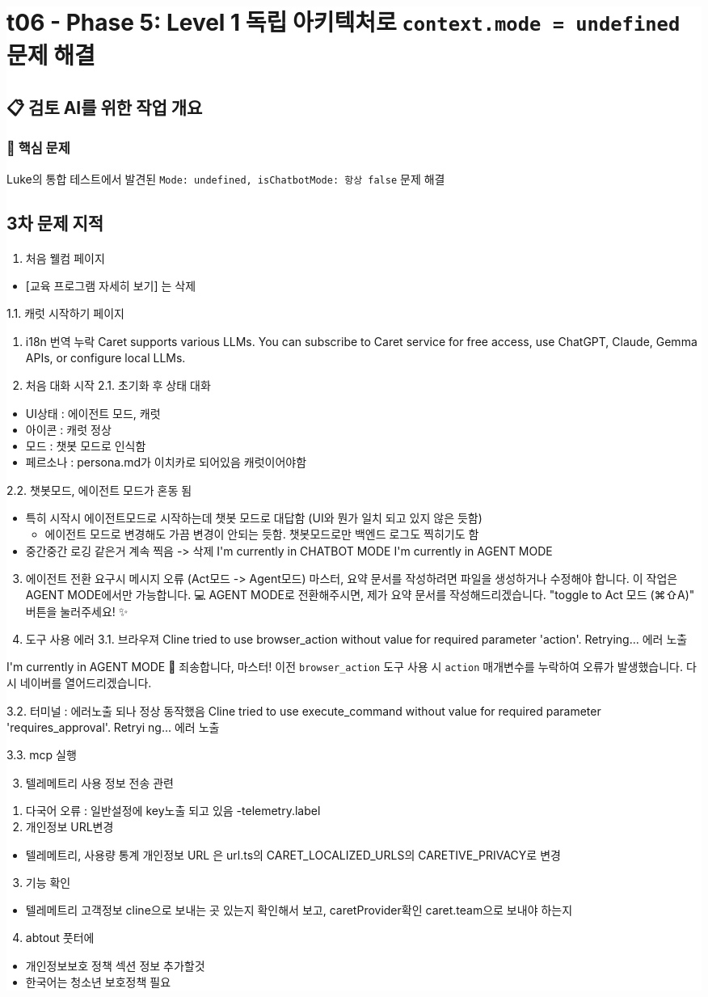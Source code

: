 # t06 - Phase 5: Level 1 독립 아키텍처로 `context.mode = undefined` 문제 해결

## 📋 검토 AI를 위한 작업 개요

### 🎯 **핵심 문제**
Luke의 통합 테스트에서 발견된 `Mode: undefined, isChatbotMode: 항상 false` 문제 해결

## 3차 문제 지적 
1. 처음 웰컴 페이지
 -  [교육 프로그램 자세히 보기] 는 삭제

1.1. 캐럿 시작하기 페이지
 1) i18n 번역 누락
 Caret supports various LLMs. You can subscribe to Caret service for free access, use ChatGPT, Claude, Gemma APIs, or configure local LLMs.

2. 처음 대화 시작
 2.1. 초기화 후  상태 대화
  - UI상태 : 에이전트 모드, 캐럿
  - 아이콘 : 캐럿 정상
  - 모드 : 챗봇 모드로 인식함
  - 페르소나 : persona.md가 이치카로 되어있음 캐럿이어야함 

 
2.2. 챗봇모드, 에이전트 모드가 혼동 됨
  - 특히 시작시 에이전트모드로 시작하는데 챗봇 모드로 대답함 (UI와 뭔가 일치 되고 있지 않은 듯함)
    * 에이전트 모드로 변경해도 가끔 변경이 안되는 듯함. 챗봇모드로만 백엔드 로그도 찍히기도 함
  - 중간중간 로깅 같은거 계속 찍음 -> 삭제
     I'm currently in CHATBOT MODE
     I'm currently in AGENT MODE

3. 에이전트 전환 요구시 메시지 오류 (Act모드 -> Agent모드)
마스터, 요약 문서를 작성하려면 파일을 생성하거나 수정해야 합니다. 이 작업은 AGENT MODE에서만 가능합니다. 💻
AGENT MODE로 전환해주시면, 제가 요약 문서를 작성해드리겠습니다. "toggle to Act 모드 (⌘⇧A)" 버튼을 눌러주세요! ✨

4. 도구 사용 에러
 3.1. 브라우져
   Cline tried to use browser_action without value for required parameter 'action'. Retrying... 에러 노출

  I'm currently in AGENT MODE 🤖
  죄송합니다, 마스터! 이전 `browser_action` 도구 사용 시 `action` 매개변수를 누락하여 오류가 발생했습니다. 다시 네이버를 열어드리겠습니다. 

 3.2. 터미널 : 에러노출 되나 정상 동작했음
  Cline tried to use execute_command without value for required parameter 'requires_approval'. Retryi ng... 에러 노출

 3.3. mcp 실행 

3. 텔레메트리 사용 정보 전송 관련
 1) 다국어 오류 : 일반설정에 key노출 되고 있음
  -telemetry.label 
 2) 개인정보 URL변경
  - 텔레메트리, 사용량 통계 개인정보 URL 은  url.ts의 CARET_LOCALIZED_URLS의 CARETIVE_PRIVACY로  변경
 3) 기능 확인
   * 텔레메트리 고객정보 cline으로 보내는 곳 있는지 확인해서 보고,  caretProvider확인 caret.team으로 보내야 하는지
 4) abtout 풋터에 
   * 개인정보보호 정책 섹션 정보 추가할것 
   * 한국어는 청소년 보호정책 필요 
